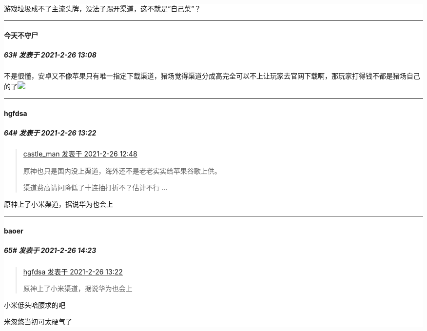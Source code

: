 


游戏垃圾成不了主流头牌，没法子踢开渠道，这不就是“自己菜”？







*****

####  今天不守尸  
##### 63#       发表于 2021-2-26 13:08




不是很懂，安卓又不像苹果只有唯一指定下载渠道，猪场觉得渠道分成高完全可以不上让玩家去官网下载啊，那玩家打得钱不都是猪场自己的了<img src="https://static.saraba1st.com/image/smiley/face2017/067.png" referrerpolicy="no-referrer">







*****

####  hgfdsa  
##### 64#       发表于 2021-2-26 13:22



<blockquote><a href="httphttps://bbs.saraba1st.com/2b/forum.php?mod=redirect&amp;goto=findpost&amp;pid=50446434&amp;ptid=1989850" target="_blank">castle_man 发表于 2021-2-26 12:48</a>

原神也只是国内没上渠道，海外还不是老老实实给苹果谷歌上供。


渠道费高请问降低了十连抽打折不？估计不行 ...</blockquote>
原神上了小米渠道，据说华为也会上







*****

####  baoer  
##### 65#       发表于 2021-2-26 14:23



<blockquote><a href="httphttps://bbs.saraba1st.com/2b/forum.php?mod=redirect&amp;goto=findpost&amp;pid=50446748&amp;ptid=1989850" target="_blank">hgfdsa 发表于 2021-2-26 13:22</a>

原神上了小米渠道，据说华为也会上</blockquote>
小米低头哈腰求的吧  


米忽悠当初可太硬气了




